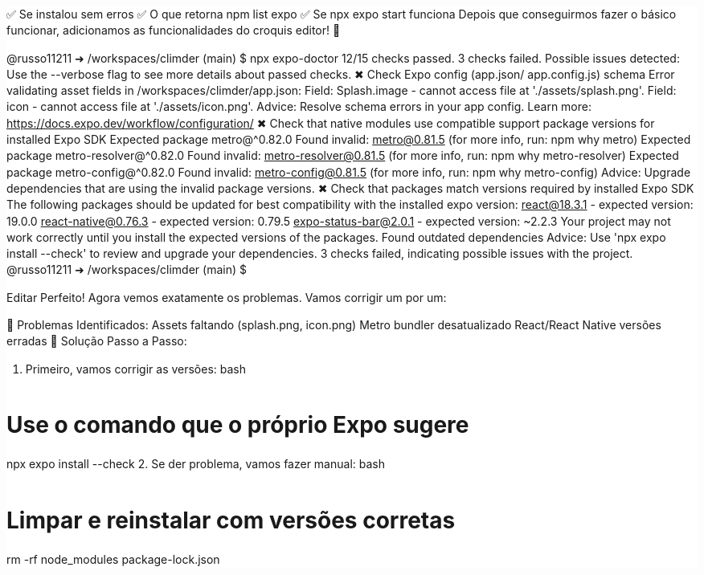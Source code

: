 ✅ Se instalou sem erros
✅ O que retorna npm list expo
✅ Se npx expo start funciona
Depois que conseguirmos fazer o básico funcionar, adicionamos as funcionalidades do croquis editor! 🚀




@russo11211 ➜ /workspaces/climder (main) $ npx expo-doctor
12/15 checks passed. 3 checks failed. Possible issues detected:
Use the --verbose flag to see more details about passed checks.
✖ Check Expo config (app.json/ app.config.js) schema
Error validating asset fields in /workspaces/climder/app.json:
 Field: Splash.image - cannot access file at './assets/splash.png'.
 Field: icon - cannot access file at './assets/icon.png'.
Advice:
Resolve schema errors in your app config. Learn more: https://docs.expo.dev/workflow/configuration/
✖ Check that native modules use compatible support package versions for installed Expo SDK
Expected package metro@^0.82.0
Found invalid:
  metro@0.81.5
  (for more info, run: npm why metro)
Expected package metro-resolver@^0.82.0
Found invalid:
  metro-resolver@0.81.5
  (for more info, run: npm why metro-resolver)
Expected package metro-config@^0.82.0
Found invalid:
  metro-config@0.81.5
  (for more info, run: npm why metro-config)
Advice:
Upgrade dependencies that are using the invalid package versions.
✖ Check that packages match versions required by installed Expo SDK
The following packages should be updated for best compatibility with the installed expo version:
  react@18.3.1 - expected version: 19.0.0
  react-native@0.76.3 - expected version: 0.79.5
  expo-status-bar@2.0.1 - expected version: ~2.2.3
Your project may not work correctly until you install the expected versions of the packages.
Found outdated dependencies
Advice:
Use 'npx expo install --check' to review and upgrade your dependencies.
3 checks failed, indicating possible issues with the project.
@russo11211 ➜ /workspaces/climder (main) $

Editar
Perfeito! Agora vemos exatamente os problemas. Vamos corrigir um por um:

🔧 Problemas Identificados:
Assets faltando (splash.png, icon.png)
Metro bundler desatualizado
React/React Native versões erradas
🚀 Solução Passo a Passo:
1. Primeiro, vamos corrigir as versões:
bash
# Use o comando que o próprio Expo sugere
npx expo install --check
2. Se der problema, vamos fazer manual:
bash
# Limpar e reinstalar com versões corretas
rm -rf node_modules package-lock.json
